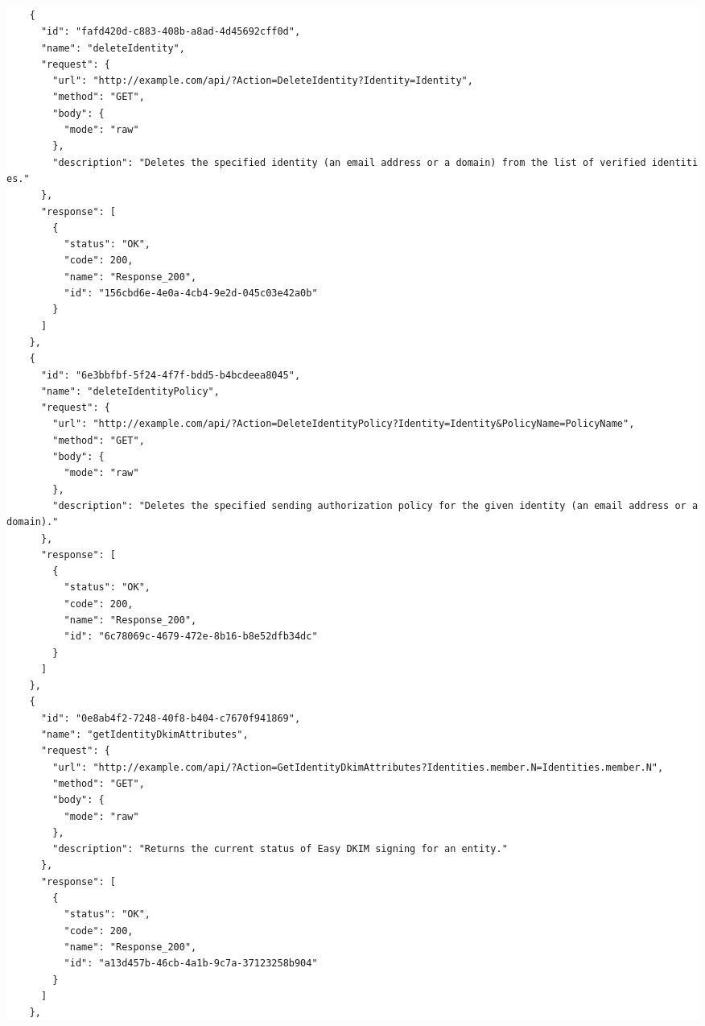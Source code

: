         {
          "id": "fafd420d-c883-408b-a8ad-4d45692cff0d",
          "name": "deleteIdentity",
          "request": {
            "url": "http://example.com/api/?Action=DeleteIdentity?Identity=Identity",
            "method": "GET",
            "body": {
              "mode": "raw"
            },
            "description": "Deletes the specified identity (an email address or a domain) from the list of verified identities."
          },
          "response": [
            {
              "status": "OK",
              "code": 200,
              "name": "Response_200",
              "id": "156cbd6e-4e0a-4cb4-9e2d-045c03e42a0b"
            }
          ]
        },
        {
          "id": "6e3bbfbf-5f24-4f7f-bdd5-b4bcdeea8045",
          "name": "deleteIdentityPolicy",
          "request": {
            "url": "http://example.com/api/?Action=DeleteIdentityPolicy?Identity=Identity&PolicyName=PolicyName",
            "method": "GET",
            "body": {
              "mode": "raw"
            },
            "description": "Deletes the specified sending authorization policy for the given identity (an email address or a domain)."
          },
          "response": [
            {
              "status": "OK",
              "code": 200,
              "name": "Response_200",
              "id": "6c78069c-4679-472e-8b16-b8e52dfb34dc"
            }
          ]
        },
        {
          "id": "0e8ab4f2-7248-40f8-b404-c7670f941869",
          "name": "getIdentityDkimAttributes",
          "request": {
            "url": "http://example.com/api/?Action=GetIdentityDkimAttributes?Identities.member.N=Identities.member.N",
            "method": "GET",
            "body": {
              "mode": "raw"
            },
            "description": "Returns the current status of Easy DKIM signing for an entity."
          },
          "response": [
            {
              "status": "OK",
              "code": 200,
              "name": "Response_200",
              "id": "a13d457b-46cb-4a1b-9c7a-37123258b904"
            }
          ]
        },